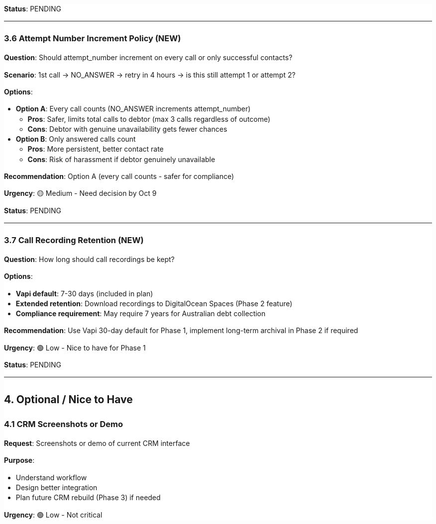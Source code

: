 **Status**: PENDING

---

### 3.6 Attempt Number Increment Policy (NEW)

**Question**: Should attempt_number increment on every call or only successful contacts?

**Scenario**: 1st call → NO_ANSWER → retry in 4 hours → is this still attempt 1 or attempt 2?

**Options**:
- **Option A**: Every call counts (NO_ANSWER increments attempt_number)
  - **Pros**: Safer, limits total calls to debtor (max 3 calls regardless of outcome)
  - **Cons**: Debtor with genuine unavailability gets fewer chances
- **Option B**: Only answered calls count
  - **Pros**: More persistent, better contact rate
  - **Cons**: Risk of harassment if debtor genuinely unavailable

**Recommendation**: Option A (every call counts - safer for compliance)

**Urgency**: 🟡 Medium - Need decision by Oct 9

**Status**: PENDING

---

### 3.7 Call Recording Retention (NEW)

**Question**: How long should call recordings be kept?

**Options**:
- **Vapi default**: 7-30 days (included in plan)
- **Extended retention**: Download recordings to DigitalOcean Spaces (Phase 2 feature)
- **Compliance requirement**: May require 7 years for Australian debt collection

**Recommendation**: Use Vapi 30-day default for Phase 1, implement long-term archival in Phase 2 if required

**Urgency**: 🟢 Low - Nice to have for Phase 1

**Status**: PENDING

---

## 4. Optional / Nice to Have

### 4.1 CRM Screenshots or Demo

**Request**: Screenshots or demo of current CRM interface

**Purpose**:
- Understand workflow
- Design better integration
- Plan future CRM rebuild (Phase 3) if needed

**Urgency**: 🟢 Low - Not critical
